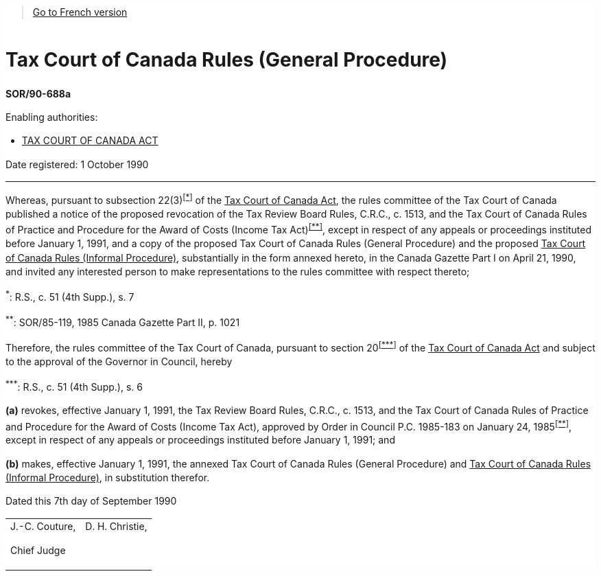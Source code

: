 > [Go to French version](/fr/Règlements/Décrets,%20ordonnances%20et%20règlements%20statutaires/90/688a.md)

# Tax Court of Canada Rules (General Procedure)

**SOR/90-688a**

Enabling authorities: 
- [TAX COURT OF CANADA ACT](/en/Acts/Revised%20Statutes%20of%20Canada/T/T-2.md)

Date registered: 1 October 1990

----------

Whereas, pursuant to subsection 22(3)<sup><a href='#footnote1star_e'>[*]</a></sup> of the [Tax Court of Canada Act](/en/Acts/Revised%20Statutes%20of%20Canada/T/T-2.md), the rules committee of the Tax Court of Canada published a notice of the proposed revocation of the Tax Review Board Rules, C.R.C., c. 1513, and the Tax Court of Canada Rules of Practice and Procedure for the Award of Costs (Income Tax Act)<sup><a href='#footnote2star_e'>[**]</a></sup>, except in respect of any appeals or proceedings instituted before January 1, 1991, and a copy of the proposed Tax Court of Canada Rules (General Procedure) and the proposed [Tax Court of Canada Rules (Informal Procedure)](/en/Regulations/Statutory%20Orders%20and%20Regulations/90/688b.md), substantially in the form annexed hereto, in the Canada Gazette Part I on April 21, 1990, and invited any interested person to make representations to the rules committee with respect thereto;

<a name='footnote1star_e'><sup>*</sup></a>: R.S., c. 51 (4th Supp.), s. 7<br />

<a name='footnote2star_e'><sup>**</sup></a>: SOR/85-119, 1985 Canada Gazette Part II, p. 1021<br />

Therefore, the rules committee of the Tax Court of Canada, pursuant to section 20<sup><a href='#footnote3star_e'>[***]</a></sup> of the [Tax Court of Canada Act](/en/Acts/Revised%20Statutes%20of%20Canada/T/T-2.md) and subject to the approval of the Governor in Council, hereby

<a name='footnote3star_e'><sup>***</sup></a>: R.S., c. 51 (4th Supp.), s. 6<br />

**(a)** revokes, effective January 1, 1991, the Tax Review Board Rules, C.R.C., c. 1513, and the Tax Court of Canada Rules of Practice and Procedure for the Award of Costs (Income Tax Act), approved by Order in Council P.C. 1985-183 on January 24, 1985<sup><a href='#footnote2star_e'>[**]</a></sup>, except in respect of any appeals or proceedings instituted before January 1, 1991; and



**(b)** makes, effective January 1, 1991, the annexed Tax Court of Canada Rules (General Procedure) and [Tax Court of Canada Rules (Informal Procedure)](/en/Regulations/Statutory%20Orders%20and%20Regulations/90/688b.md), in substitution therefor.



Dated this 7th day of September 1990


<table>
<tr>
<td>J.-C. Couture,

Chief Judge

</td>
<td>D. H. Christie,
